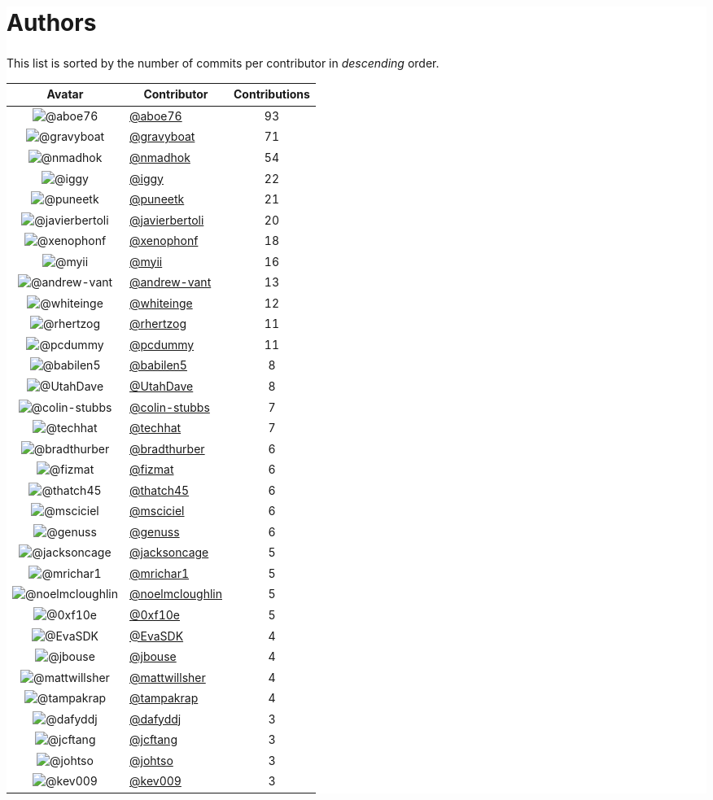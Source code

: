 # Authors

This list is sorted by the number of commits per contributor in _descending_ order.

Avatar|Contributor|Contributions
:-:|---|:-:
<img class='float-left rounded-1' src='https://avatars0.githubusercontent.com/u/1800660?v=4' width='36' height='36' alt='@aboe76'>|[@aboe76](https://github.com/aboe76)|93
<img class='float-left rounded-1' src='https://avatars2.githubusercontent.com/u/1396878?v=4' width='36' height='36' alt='@gravyboat'>|[@gravyboat](https://github.com/gravyboat)|71
<img class='float-left rounded-1' src='https://avatars0.githubusercontent.com/u/3374962?v=4' width='36' height='36' alt='@nmadhok'>|[@nmadhok](https://github.com/nmadhok)|54
<img class='float-left rounded-1' src='https://avatars1.githubusercontent.com/u/20441?v=4' width='36' height='36' alt='@iggy'>|[@iggy](https://github.com/iggy)|22
<img class='float-left rounded-1' src='https://avatars1.githubusercontent.com/u/528061?v=4' width='36' height='36' alt='@puneetk'>|[@puneetk](https://github.com/puneetk)|21
<img class='float-left rounded-1' src='https://avatars2.githubusercontent.com/u/242396?v=4' width='36' height='36' alt='@javierbertoli'>|[@javierbertoli](https://github.com/javierbertoli)|20
<img class='float-left rounded-1' src='https://avatars0.githubusercontent.com/u/7139195?v=4' width='36' height='36' alt='@xenophonf'>|[@xenophonf](https://github.com/xenophonf)|18
<img class='float-left rounded-1' src='https://avatars2.githubusercontent.com/u/10231489?v=4' width='36' height='36' alt='@myii'>|[@myii](https://github.com/myii)|16
<img class='float-left rounded-1' src='https://avatars2.githubusercontent.com/u/7460036?v=4' width='36' height='36' alt='@andrew-vant'>|[@andrew-vant](https://github.com/andrew-vant)|13
<img class='float-left rounded-1' src='https://avatars2.githubusercontent.com/u/91293?v=4' width='36' height='36' alt='@whiteinge'>|[@whiteinge](https://github.com/whiteinge)|12
<img class='float-left rounded-1' src='https://avatars1.githubusercontent.com/u/1013915?v=4' width='36' height='36' alt='@rhertzog'>|[@rhertzog](https://github.com/rhertzog)|11
<img class='float-left rounded-1' src='https://avatars2.githubusercontent.com/u/358074?v=4' width='36' height='36' alt='@pcdummy'>|[@pcdummy](https://github.com/pcdummy)|11
<img class='float-left rounded-1' src='https://avatars1.githubusercontent.com/u/117961?v=4' width='36' height='36' alt='@babilen5'>|[@babilen5](https://github.com/babilen5)|8
<img class='float-left rounded-1' src='https://avatars0.githubusercontent.com/u/306240?v=4' width='36' height='36' alt='@UtahDave'>|[@UtahDave](https://github.com/UtahDave)|8
<img class='float-left rounded-1' src='https://avatars1.githubusercontent.com/u/3059577?v=4' width='36' height='36' alt='@colin-stubbs'>|[@colin-stubbs](https://github.com/colin-stubbs)|7
<img class='float-left rounded-1' src='https://avatars1.githubusercontent.com/u/287147?v=4' width='36' height='36' alt='@techhat'>|[@techhat](https://github.com/techhat)|7
<img class='float-left rounded-1' src='https://avatars2.githubusercontent.com/u/3045456?v=4' width='36' height='36' alt='@bradthurber'>|[@bradthurber](https://github.com/bradthurber)|6
<img class='float-left rounded-1' src='https://avatars3.githubusercontent.com/u/7406466?v=4' width='36' height='36' alt='@fizmat'>|[@fizmat](https://github.com/fizmat)|6
<img class='float-left rounded-1' src='https://avatars0.githubusercontent.com/u/507599?v=4' width='36' height='36' alt='@thatch45'>|[@thatch45](https://github.com/thatch45)|6
<img class='float-left rounded-1' src='https://avatars3.githubusercontent.com/u/7060082?v=4' width='36' height='36' alt='@msciciel'>|[@msciciel](https://github.com/msciciel)|6
<img class='float-left rounded-1' src='https://avatars3.githubusercontent.com/u/3119969?v=4' width='36' height='36' alt='@genuss'>|[@genuss](https://github.com/genuss)|6
<img class='float-left rounded-1' src='https://avatars0.githubusercontent.com/u/1434252?v=4' width='36' height='36' alt='@jacksoncage'>|[@jacksoncage](https://github.com/jacksoncage)|5
<img class='float-left rounded-1' src='https://avatars0.githubusercontent.com/u/478653?v=4' width='36' height='36' alt='@mrichar1'>|[@mrichar1](https://github.com/mrichar1)|5
<img class='float-left rounded-1' src='https://avatars1.githubusercontent.com/u/13322818?v=4' width='36' height='36' alt='@noelmcloughlin'>|[@noelmcloughlin](https://github.com/noelmcloughlin)|5
<img class='float-left rounded-1' src='https://avatars3.githubusercontent.com/u/6215293?v=4' width='36' height='36' alt='@0xf10e'>|[@0xf10e](https://github.com/0xf10e)|5
<img class='float-left rounded-1' src='https://avatars0.githubusercontent.com/u/745513?v=4' width='36' height='36' alt='@EvaSDK'>|[@EvaSDK](https://github.com/EvaSDK)|4
<img class='float-left rounded-1' src='https://avatars2.githubusercontent.com/u/41886?v=4' width='36' height='36' alt='@jbouse'>|[@jbouse](https://github.com/jbouse)|4
<img class='float-left rounded-1' src='https://avatars3.githubusercontent.com/u/1581499?v=4' width='36' height='36' alt='@mattwillsher'>|[@mattwillsher](https://github.com/mattwillsher)|4
<img class='float-left rounded-1' src='https://avatars3.githubusercontent.com/u/48949?v=4' width='36' height='36' alt='@tampakrap'>|[@tampakrap](https://github.com/tampakrap)|4
<img class='float-left rounded-1' src='https://avatars2.githubusercontent.com/u/4195158?v=4' width='36' height='36' alt='@dafyddj'>|[@dafyddj](https://github.com/dafyddj)|3
<img class='float-left rounded-1' src='https://avatars3.githubusercontent.com/u/652532?v=4' width='36' height='36' alt='@jcftang'>|[@jcftang](https://github.com/jcftang)|3
<img class='float-left rounded-1' src='https://avatars1.githubusercontent.com/u/830800?v=4' width='36' height='36' alt='@johtso'>|[@johtso](https://github.com/johtso)|3
<img class='float-left rounded-1' src='https://avatars3.githubusercontent.com/u/90042?v=4' width='36' height='36' alt='@kev009'>|[@kev009](https://github.com/kev009)|3